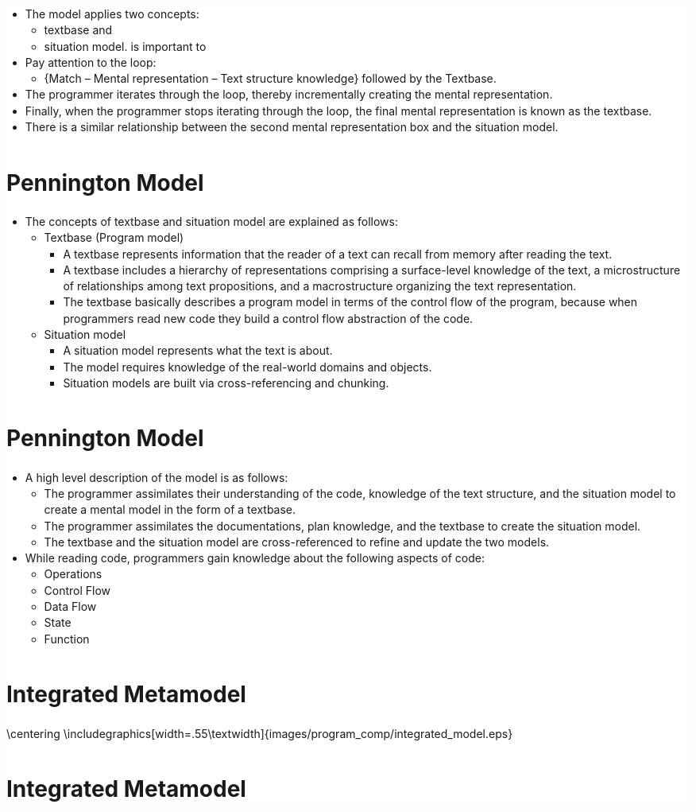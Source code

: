* The model applies two concepts:
  * textbase and
  * situation model. is important to
* Pay attention to the loop:
  * {Match – Mental representation – Text structure knowledge} followed by the Textbase.
* The programmer iterates through the loop, thereby incrementally creating the mental representation.
* Finally, when the programmer stops iterating through the loop, the final mental representation is known as the textbase.
* There is a similar relationship between the second mental representation box and the situation model.

# Pennington Model

* The concepts of textbase and situation model are explained as follows:
  * Textbase (Program model)
    * A textbase represents information that the reader of a text can recall from memory after reading the text.
    * A textbase includes a hierarchy of representations comprising a surface-level knowledge of the text, a microstructure of relationships among text propositions, and a macrostructure organizing the text representation.
    * The textbase basically describes a program model in terms of the control flow of the program, because when programmers read new code they build a control flow abstraction of the code.
  * Situation model
    * A situation model represents what the text is about.
    * The model requires knowledge of the real-world domains and objects.
    * Situation models are built via cross-referencing and chunking.

# Pennington Model

* A high level description of the model is as follows:
  * The programmer assimilates their understanding of the code, knowledge of the text structure, and the situation model to create a mental model in the form of a textbase.
  * The programmer assimilates the documentations, plan knowledge, and the textbase to create the situation model.
  * The textbase and the situation model are cross-referenced to refine and update the two models.
* While reading code, programmers gain knowledge about the following aspects of code:
  * Operations
  * Control Flow
  * Data Flow
  * State
  * Function

# Integrated Metamodel

\centering
\includegraphics[width=.55\textwidth]{images/program_comp/integrated_model.eps}

# Integrated Metamodel
